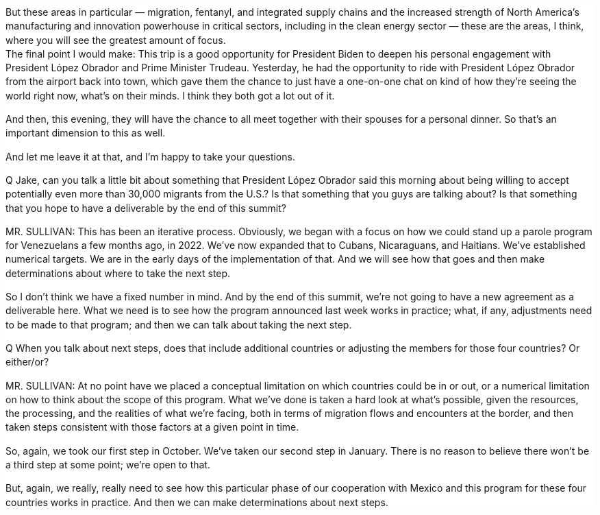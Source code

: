 But these areas in particular — migration, fentanyl, and integrated
supply chains and the increased strength of North America’s
manufacturing and innovation powerhouse in critical sectors, including
in the clean energy sector — these are the areas, I think, where you
will see the greatest amount of focus.  
The final point I would make: This trip is a good opportunity for
President Biden to deepen his personal engagement with President López
Obrador and Prime Minister Trudeau. Yesterday, he had the opportunity to
ride with President López Obrador from the airport back into town, which
gave them the chance to just have a one-on-one chat on kind of how
they’re seeing the world right now, what’s on their minds. I think they
both got a lot out of it.

And then, this evening, they will have the chance to all meet together
with their spouses for a personal dinner. So that’s an important
dimension to this as well.

And let me leave it at that, and I’m happy to take your questions.

Q Jake, can you talk a little bit about something that President López
Obrador said this morning about being willing to accept potentially even
more than 30,000 migrants from the U.S.? Is that something that you guys
are talking about? Is that something that you hope to have a deliverable
by the end of this summit?

MR. SULLIVAN: This has been an iterative process. Obviously, we began
with a focus on how we could stand up a parole program for Venezuelans a
few months ago, in 2022. We’ve now expanded that to Cubans, Nicaraguans,
and Haitians. We’ve established numerical targets. We are in the early
days of the implementation of that. And we will see how that goes and
then make determinations about where to take the next step.

So I don’t think we have a fixed number in mind. And by the end of this
summit, we’re not going to have a new agreement as a deliverable here.
What we need is to see how the program announced last week works in
practice; what, if any, adjustments need to be made to that program; and
then we can talk about taking the next step.

Q When you talk about next steps, does that include additional countries
or adjusting the members for those four countries? Or either/or?

MR. SULLIVAN: At no point have we placed a conceptual limitation on
which countries could be in or out, or a numerical limitation on how to
think about the scope of this program. What we’ve done is taken a hard
look at what’s possible, given the resources, the processing, and the
realities of what we’re facing, both in terms of migration flows and
encounters at the border, and then taken steps consistent with those
factors at a given point in time.

So, again, we took our first step in October. We’ve taken our second
step in January. There is no reason to believe there won’t be a third
step at some point; we’re open to that.

But, again, we really, really need to see how this particular phase of
our cooperation with Mexico and this program for these four countries
works in practice. And then we can make determinations about next steps.
